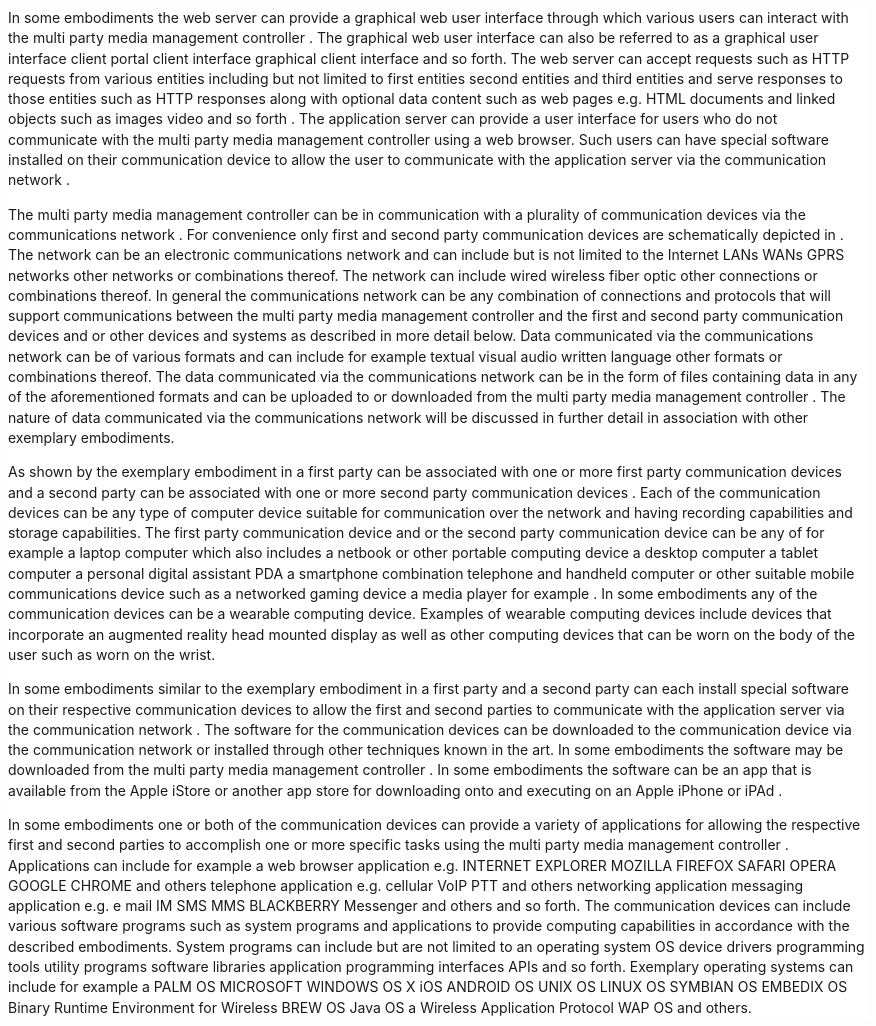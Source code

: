 In some embodiments the web server can provide a graphical web user interface through which various users can interact with the multi party media management controller . The graphical web user interface can also be referred to as a graphical user interface client portal client interface graphical client interface and so forth. The web server can accept requests such as HTTP requests from various entities including but not limited to first entities second entities and third entities and serve responses to those entities such as HTTP responses along with optional data content such as web pages e.g. HTML documents and linked objects such as images video and so forth . The application server can provide a user interface for users who do not communicate with the multi party media management controller using a web browser. Such users can have special software installed on their communication device to allow the user to communicate with the application server via the communication network .

The multi party media management controller can be in communication with a plurality of communication devices via the communications network . For convenience only first and second party communication devices are schematically depicted in . The network can be an electronic communications network and can include but is not limited to the Internet LANs WANs GPRS networks other networks or combinations thereof. The network can include wired wireless fiber optic other connections or combinations thereof. In general the communications network can be any combination of connections and protocols that will support communications between the multi party media management controller and the first and second party communication devices and or other devices and systems as described in more detail below. Data communicated via the communications network can be of various formats and can include for example textual visual audio written language other formats or combinations thereof. The data communicated via the communications network can be in the form of files containing data in any of the aforementioned formats and can be uploaded to or downloaded from the multi party media management controller . The nature of data communicated via the communications network will be discussed in further detail in association with other exemplary embodiments.

As shown by the exemplary embodiment in a first party can be associated with one or more first party communication devices and a second party can be associated with one or more second party communication devices . Each of the communication devices can be any type of computer device suitable for communication over the network and having recording capabilities and storage capabilities. The first party communication device and or the second party communication device can be any of for example a laptop computer which also includes a netbook or other portable computing device a desktop computer a tablet computer a personal digital assistant PDA a smartphone combination telephone and handheld computer or other suitable mobile communications device such as a networked gaming device a media player for example . In some embodiments any of the communication devices can be a wearable computing device. Examples of wearable computing devices include devices that incorporate an augmented reality head mounted display as well as other computing devices that can be worn on the body of the user such as worn on the wrist.

In some embodiments similar to the exemplary embodiment in a first party and a second party can each install special software on their respective communication devices to allow the first and second parties to communicate with the application server via the communication network . The software for the communication devices can be downloaded to the communication device via the communication network or installed through other techniques known in the art. In some embodiments the software may be downloaded from the multi party media management controller . In some embodiments the software can be an app that is available from the Apple iStore or another app store for downloading onto and executing on an Apple iPhone or iPAd .

In some embodiments one or both of the communication devices can provide a variety of applications for allowing the respective first and second parties to accomplish one or more specific tasks using the multi party media management controller . Applications can include for example a web browser application e.g. INTERNET EXPLORER MOZILLA FIREFOX SAFARI OPERA GOOGLE CHROME and others telephone application e.g. cellular VoIP PTT and others networking application messaging application e.g. e mail IM SMS MMS BLACKBERRY Messenger and others and so forth. The communication devices can include various software programs such as system programs and applications to provide computing capabilities in accordance with the described embodiments. System programs can include but are not limited to an operating system OS device drivers programming tools utility programs software libraries application programming interfaces APIs and so forth. Exemplary operating systems can include for example a PALM OS MICROSOFT WINDOWS OS X iOS ANDROID OS UNIX OS LINUX OS SYMBIAN OS EMBEDIX OS Binary Runtime Environment for Wireless BREW OS Java OS a Wireless Application Protocol WAP OS and others.
